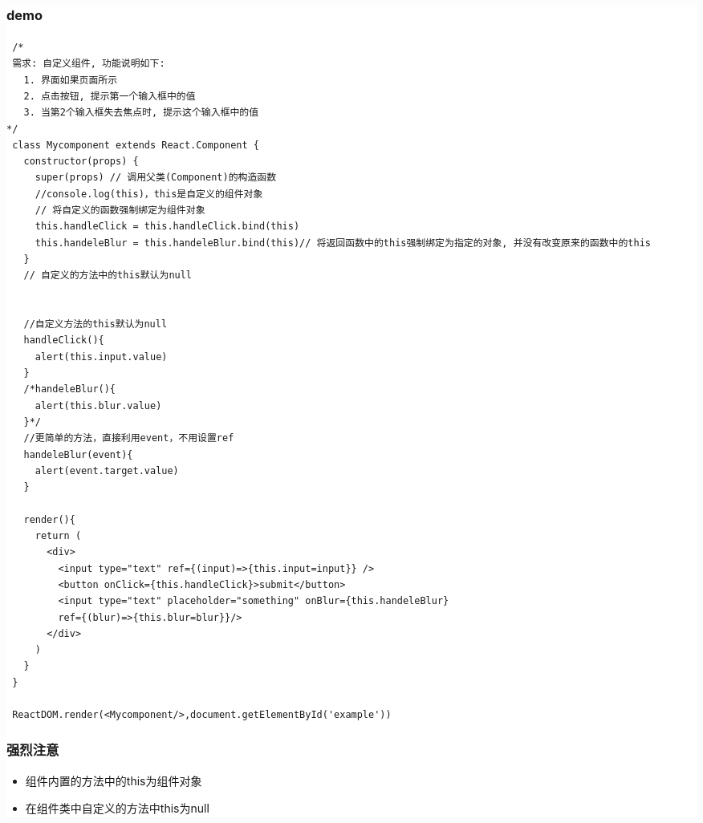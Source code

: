 ### demo

```react
 /*
 需求: 自定义组件, 功能说明如下:
   1. 界面如果页面所示
   2. 点击按钮, 提示第一个输入框中的值
   3. 当第2个输入框失去焦点时, 提示这个输入框中的值
*/
 class Mycomponent extends React.Component {
   constructor(props) {
     super(props) // 调用父类(Component)的构造函数
     //console.log(this)，this是自定义的组件对象
     // 将自定义的函数强制绑定为组件对象
     this.handleClick = this.handleClick.bind(this)
     this.handeleBlur = this.handeleBlur.bind(this)// 将返回函数中的this强制绑定为指定的对象, 并没有改变原来的函数中的this
   }
   // 自定义的方法中的this默认为null


   //自定义方法的this默认为null
   handleClick(){
     alert(this.input.value)
   }
   /*handeleBlur(){
     alert(this.blur.value)
   }*/
   //更简单的方法，直接利用event，不用设置ref
   handeleBlur(event){
     alert(event.target.value)
   }

   render(){
     return (
       <div>
         <input type="text" ref={(input)=>{this.input=input}} />
         <button onClick={this.handleClick}>submit</button>
         <input type="text" placeholder="something" onBlur={this.handeleBlur}
         ref={(blur)=>{this.blur=blur}}/>
       </div>
     )
   }
 }

 ReactDOM.render(<Mycomponent/>,document.getElementById('example'))
```

### 强烈注意

- 组件内置的方法中的this为组件对象

- 在组件类中自定义的方法中this为null
